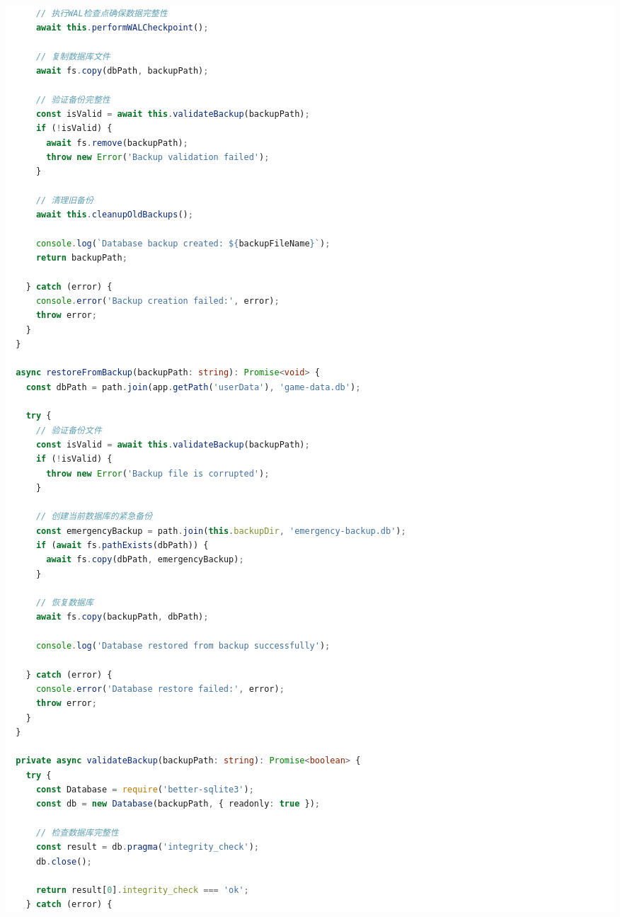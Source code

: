 ```typescript
      // 执行WAL检查点确保数据完整性
      await this.performWALCheckpoint();
      
      // 复制数据库文件
      await fs.copy(dbPath, backupPath);
      
      // 验证备份完整性
      const isValid = await this.validateBackup(backupPath);
      if (!isValid) {
        await fs.remove(backupPath);
        throw new Error('Backup validation failed');
      }
      
      // 清理旧备份
      await this.cleanupOldBackups();
      
      console.log(`Database backup created: ${backupFileName}`);
      return backupPath;
      
    } catch (error) {
      console.error('Backup creation failed:', error);
      throw error;
    }
  }

  async restoreFromBackup(backupPath: string): Promise<void> {
    const dbPath = path.join(app.getPath('userData'), 'game-data.db');
    
    try {
      // 验证备份文件
      const isValid = await this.validateBackup(backupPath);
      if (!isValid) {
        throw new Error('Backup file is corrupted');
      }
      
      // 创建当前数据库的紧急备份
      const emergencyBackup = path.join(this.backupDir, 'emergency-backup.db');
      if (await fs.pathExists(dbPath)) {
        await fs.copy(dbPath, emergencyBackup);
      }
      
      // 恢复数据库
      await fs.copy(backupPath, dbPath);
      
      console.log('Database restored from backup successfully');
      
    } catch (error) {
      console.error('Database restore failed:', error);
      throw error;
    }
  }

  private async validateBackup(backupPath: string): Promise<boolean> {
    try {
      const Database = require('better-sqlite3');
      const db = new Database(backupPath, { readonly: true });
      
      // 检查数据库完整性
      const result = db.pragma('integrity_check');
      db.close();
      
      return result[0].integrity_check === 'ok';
    } catch (error) {
```